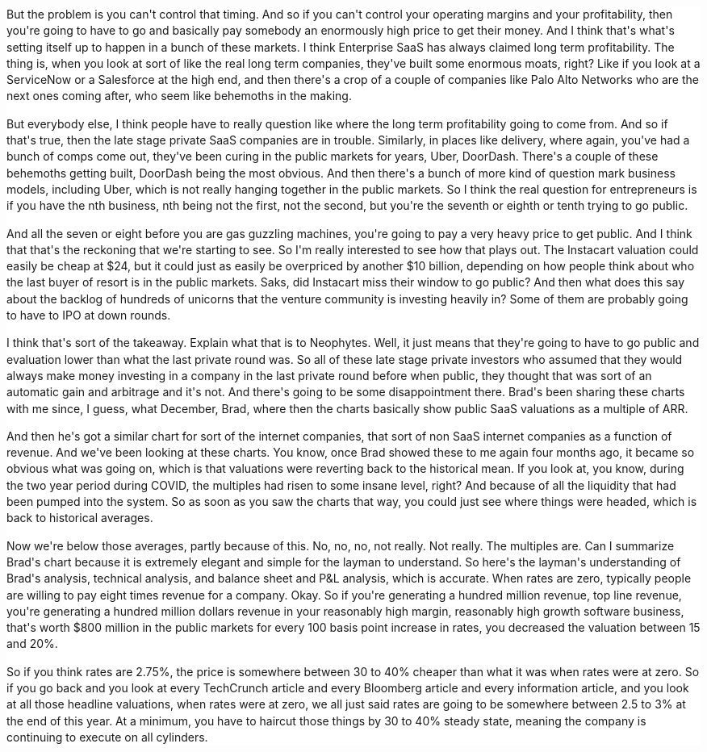But the problem is you can't control that timing. And so if you can't control your operating margins and your profitability, then you're going to have to go and basically pay somebody an enormously high price to get their money. And I think that's what's setting itself up to happen in a bunch of these markets. I think Enterprise SaaS has always claimed long term profitability. The thing is, when you look at sort of like the real long term companies, they've built some enormous moats, right? Like if you look at a ServiceNow or a Salesforce at the high end, and then there's a crop of a couple of companies like Palo Alto Networks who are the next ones coming after, who seem like behemoths in the making.

But everybody else, I think people have to really question like where the long term profitability going to come from. And so if that's true, then the late stage private SaaS companies are in trouble. Similarly, in places like delivery, where again, you've had a bunch of comps come out, they've been curing in the public markets for years, Uber, DoorDash. There's a couple of these behemoths getting built, DoorDash being the most obvious. And then there's a bunch of more kind of question mark business models, including Uber, which is not really hanging together in the public markets. So I think the real question for entrepreneurs is if you have the nth business, nth being not the first, not the second, but you're the seventh or eighth or tenth trying to go public.

And all the seven or eight before you are gas guzzling machines, you're going to pay a very heavy price to get public. And I think that that's the reckoning that we're starting to see. So I'm really interested to see how that plays out. The Instacart valuation could easily be cheap at $24, but it could just as easily be overpriced by another $10 billion, depending on how people think about who the last buyer of resort is in the public markets. Saks, did Instacart miss their window to go public? And then what does this say about the backlog of hundreds of unicorns that the venture community is investing heavily in? Some of them are probably going to have to IPO at down rounds.

I think that's sort of the takeaway. Explain what that is to Neophytes. Well, it just means that they're going to have to go public and evaluation lower than what the last private round was. So all of these late stage private investors who assumed that they would always make money investing in a company in the last private round before when public, they thought that was sort of an automatic gain and arbitrage and it's not. And there's going to be some disappointment there. Brad's been sharing these charts with me since, I guess, what December, Brad, where then the charts basically show public SaaS valuations as a multiple of ARR.

And then he's got a similar chart for sort of the internet companies, that sort of non SaaS internet companies as a function of revenue. And we've been looking at these charts. You know, once Brad showed these to me again four months ago, it became so obvious what was going on, which is that valuations were reverting back to the historical mean. If you look at, you know, during the two year period during COVID, the multiples had risen to some insane level, right? And because of all the liquidity that had been pumped into the system. So as soon as you saw the charts that way, you could just see where things were headed, which is back to historical averages.

Now we're below those averages, partly because of this. No, no, no, not really. Not really. The multiples are. Can I summarize Brad's chart because it is extremely elegant and simple for the layman to understand. So here's the layman's understanding of Brad's analysis, technical analysis, and balance sheet and P&L analysis, which is accurate. When rates are zero, typically people are willing to pay eight times revenue for a company. Okay. So if you're generating a hundred million revenue, top line revenue, you're generating a hundred million dollars revenue in your reasonably high margin, reasonably high growth software business, that's worth $800 million in the public markets for every 100 basis point increase in rates, you decreased the valuation between 15 and 20%.

So if you think rates are 2.75%, the price is somewhere between 30 to 40% cheaper than what it was when rates were at zero. So if you go back and you look at every TechCrunch article and every Bloomberg article and every information article, and you look at all those headline valuations, when rates were at zero, we all just said rates are going to be somewhere between 2.5 to 3% at the end of this year. At a minimum, you have to haircut those things by 30 to 40% steady state, meaning the company is continuing to execute on all cylinders.

